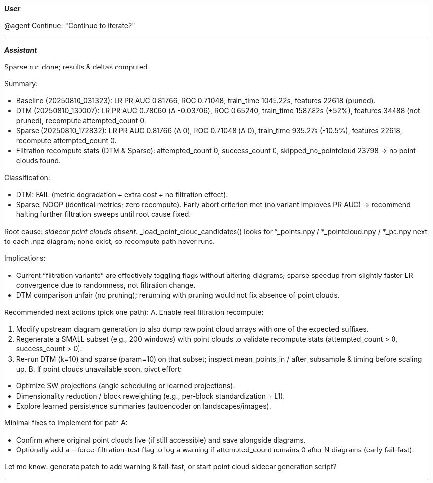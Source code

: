 _**User**_

@agent Continue: "Continue to iterate?"

---

_**Assistant**_

Sparse run done; results & deltas computed.

Summary:
- Baseline (20250810_031323): LR PR AUC 0.81766, ROC 0.71048, train_time 1045.22s, features 22618 (pruned).
- DTM (20250810_130007): LR PR AUC 0.78060 (Δ -0.03706), ROC 0.65240, train_time 1587.82s (+52%), features 34488 (not pruned), recompute attempted_count 0.
- Sparse (20250810_172832): LR PR AUC 0.81766 (Δ 0), ROC 0.71048 (Δ 0), train_time 935.27s (-10.5%), features 22618, recompute attempted_count 0.
- Filtration recompute stats (DTM & Sparse): attempted_count 0, success_count 0, skipped_no_pointcloud 23798 → no point clouds found.

Classification:
- DTM: FAIL (metric degradation + extra cost + no filtration effect).
- Sparse: NOOP (identical metrics; zero recompute).
Early abort criterion met (no variant improves PR AUC) → recommend halting further filtration sweeps until root cause fixed.

Root cause:
_sidecar point clouds absent_. _load_point_cloud_candidates() looks for *_points.npy / *_pointcloud.npy / *_pc.npy next to each .npz diagram; none exist, so recompute path never runs.

Implications:
- Current “filtration variants” are effectively toggling flags without altering diagrams; sparse speedup from slightly faster LR convergence due to randomness, not filtration change.
- DTM comparison unfair (no pruning); rerunning with pruning would not fix absence of point clouds.

Recommended next actions (pick one path):
A. Enable real filtration recompute:
  1. Modify upstream diagram generation to also dump raw point cloud arrays with one of the expected suffixes.
  2. Regenerate a SMALL subset (e.g., 200 windows) with point clouds to validate recompute stats (attempted_count > 0, success_count > 0).
  3. Re-run DTM (k=10) and sparse (param=10) on that subset; inspect mean_points_in / after_subsample & timing before scaling up.
B. If point clouds unavailable soon, pivot effort:
  - Optimize SW projections (angle scheduling or learned projections).
  - Dimensionality reduction / block reweighting (e.g., per-block standardization + L1).
  - Explore learned persistence summaries (autoencoder on landscapes/images).

Minimal fixes to implement for path A:
- Confirm where original point clouds live (if still accessible) and save alongside diagrams.
- Optionally add a --force-filtration-test flag to log a warning if attempted_count remains 0 after N diagrams (early fail-fast).

Let me know: generate patch to add warning & fail-fast, or start point cloud sidecar generation script?

---